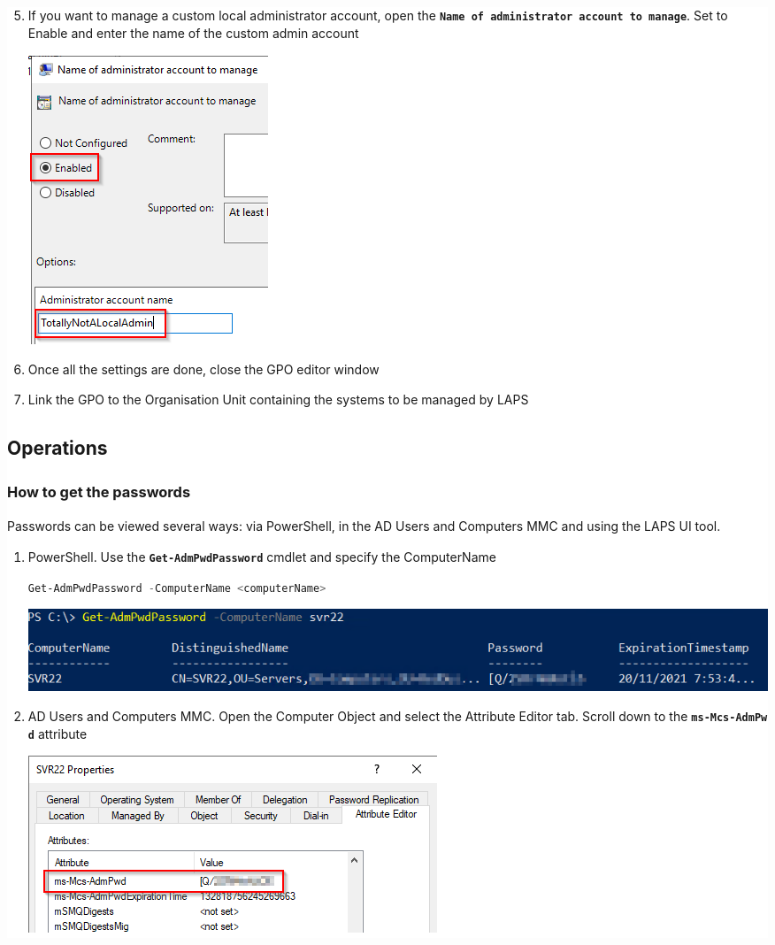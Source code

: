 5. If you want to manage a custom local administrator account, open the **`Name of administrator account to manage`**.  Set to Enable and enter the name of the custom admin account

    ![Image](../images/d47e4090-28fe-43cf-b2de-480677885216.png)

6. Once all the settings are done, close the GPO editor window
7. Link the GPO to the Organisation Unit containing the systems to be managed by LAPS

## Operations

### How to get the passwords

Passwords can be viewed several ways: via PowerShell, in the AD Users and Computers MMC and using the LAPS UI tool.

1. PowerShell.  Use the **`Get-AdmPwdPassword`** cmdlet and specify the ComputerName
   ``` powershell
   Get-AdmPwdPassword -ComputerName <computerName>
   ```
   ![Image](../images/28d1def7-9c3e-4547-ba97-09dc256e200f.png)

2. AD Users and Computers MMC.  Open the Computer Object and select the Attribute Editor tab.  Scroll down to the **`ms-Mcs-AdmPwd`** attribute

    ![Image](../images/bae9794b-c9a1-46a6-8d67-21be9b3923dc.png)
